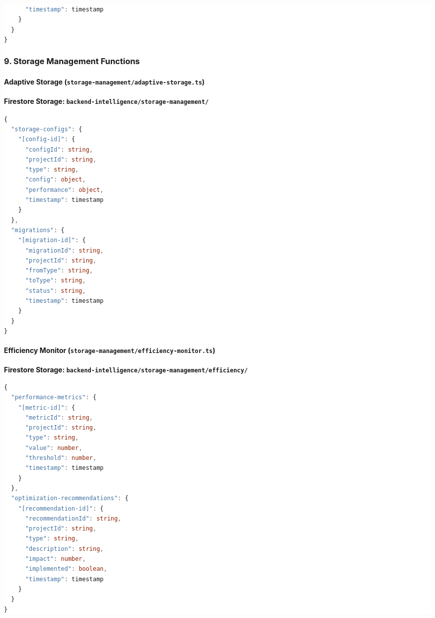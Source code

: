 ```typescript
      "timestamp": timestamp
    }
  }
}
```

### **9. Storage Management Functions**

#### **Adaptive Storage (`storage-management/adaptive-storage.ts`)**
**Firestore Storage: `backend-intelligence/storage-management/`**
```typescript
{
  "storage-configs": {
    "[config-id]": {
      "configId": string,
      "projectId": string,
      "type": string,
      "config": object,
      "performance": object,
      "timestamp": timestamp
    }
  },
  "migrations": {
    "[migration-id]": {
      "migrationId": string,
      "projectId": string,
      "fromType": string,
      "toType": string,
      "status": string,
      "timestamp": timestamp
    }
  }
}
```

#### **Efficiency Monitor (`storage-management/efficiency-monitor.ts`)**
**Firestore Storage: `backend-intelligence/storage-management/efficiency/`**
```typescript
{
  "performance-metrics": {
    "[metric-id]": {
      "metricId": string,
      "projectId": string,
      "type": string,
      "value": number,
      "threshold": number,
      "timestamp": timestamp
    }
  },
  "optimization-recommendations": {
    "[recommendation-id]": {
      "recommendationId": string,
      "projectId": string,
      "type": string,
      "description": string,
      "impact": number,
      "implemented": boolean,
      "timestamp": timestamp
    }
  }
}
```